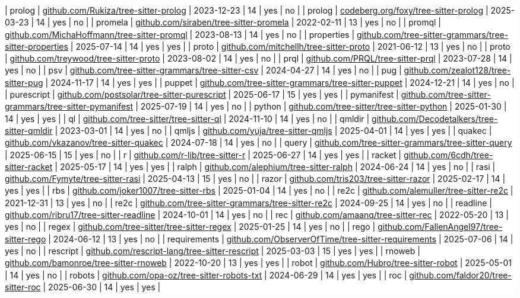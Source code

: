 | prolog | [github.com/Rukiza/tree-sitter-prolog](https://github.com/Rukiza/tree-sitter-prolog) | 2023-12-23 | 14 | yes | no |
| prolog | [codeberg.org/foxy/tree-sitter-prolog](https://codeberg.org/foxy/tree-sitter-prolog) | 2025-03-23 | 14 | yes | no |
| promela | [github.com/siraben/tree-sitter-promela](https://github.com/siraben/tree-sitter-promela) | 2022-02-11 | 13 | yes | no |
| promql | [github.com/MichaHoffmann/tree-sitter-promql](https://github.com/MichaHoffmann/tree-sitter-promql) | 2023-08-13 | 14 | yes | no |
| properties | [github.com/tree-sitter-grammars/tree-sitter-properties](https://github.com/tree-sitter-grammars/tree-sitter-properties) | 2025-07-14 | 14 | yes | yes |
| proto | [github.com/mitchellh/tree-sitter-proto](https://github.com/mitchellh/tree-sitter-proto) | 2021-06-12 | 13 | yes | no |
| proto | [github.com/treywood/tree-sitter-proto](https://github.com/treywood/tree-sitter-proto) | 2023-08-02 | 14 | yes | no |
| prql | [github.com/PRQL/tree-sitter-prql](https://github.com/PRQL/tree-sitter-prql) | 2023-07-28 | 14 | yes | no |
| psv | [github.com/tree-sitter-grammars/tree-sitter-csv](https://github.com/tree-sitter-grammars/tree-sitter-csv) | 2024-04-27 | 14 | yes | no |
| pug | [github.com/zealot128/tree-sitter-pug](https://github.com/zealot128/tree-sitter-pug) | 2024-11-17 | 14 | yes | yes |
| puppet | [github.com/tree-sitter-grammars/tree-sitter-puppet](https://github.com/tree-sitter-grammars/tree-sitter-puppet) | 2024-12-21 | 14 | yes | no |
| purescript | [github.com/postsolar/tree-sitter-purescript](https://github.com/postsolar/tree-sitter-purescript) | 2025-06-17 | 15 | yes | yes |
| pymanifest | [github.com/tree-sitter-grammars/tree-sitter-pymanifest](https://github.com/tree-sitter-grammars/tree-sitter-pymanifest) | 2025-07-19 | 14 | yes | no |
| python | [github.com/tree-sitter/tree-sitter-python](https://github.com/tree-sitter/tree-sitter-python) | 2025-01-30 | 14 | yes | yes |
| ql | [github.com/tree-sitter/tree-sitter-ql](https://github.com/tree-sitter/tree-sitter-ql) | 2024-11-10 | 14 | yes | no |
| qmldir | [github.com/Decodetalkers/tree-sitter-qmldir](https://github.com/Decodetalkers/tree-sitter-qmldir) | 2023-03-01 | 14 | yes | no |
| qmljs | [github.com/yuja/tree-sitter-qmljs](https://github.com/yuja/tree-sitter-qmljs) | 2025-04-01 | 14 | yes | yes |
| quakec | [github.com/vkazanov/tree-sitter-quakec](https://github.com/vkazanov/tree-sitter-quakec) | 2024-07-18 | 14 | yes | no |
| query | [github.com/tree-sitter-grammars/tree-sitter-query](https://github.com/tree-sitter-grammars/tree-sitter-query) | 2025-06-15 | 15 | yes | no |
| r | [github.com/r-lib/tree-sitter-r](https://github.com/r-lib/tree-sitter-r) | 2025-06-27 | 14 | yes | yes |
| racket | [github.com/6cdh/tree-sitter-racket](https://github.com/6cdh/tree-sitter-racket) | 2025-05-17 | 14 | yes | yes |
| ralph | [github.com/alephium/tree-sitter-ralph](https://github.com/alephium/tree-sitter-ralph) | 2024-06-24 | 14 | yes | no |
| rasi | [github.com/Fymyte/tree-sitter-rasi](https://github.com/Fymyte/tree-sitter-rasi) | 2025-04-13 | 15 | yes | no |
| razor | [github.com/tris203/tree-sitter-razor](https://github.com/tris203/tree-sitter-razor) | 2025-02-17 | 14 | yes | yes |
| rbs | [github.com/joker1007/tree-sitter-rbs](https://github.com/joker1007/tree-sitter-rbs) | 2025-01-04 | 14 | yes | no |
| re2c | [github.com/alemuller/tree-sitter-re2c](https://github.com/alemuller/tree-sitter-re2c) | 2021-12-31 | 13 | yes | no |
| re2c | [github.com/tree-sitter-grammars/tree-sitter-re2c](https://github.com/tree-sitter-grammars/tree-sitter-re2c) | 2024-09-25 | 14 | yes | no |
| readline | [github.com/ribru17/tree-sitter-readline](https://github.com/ribru17/tree-sitter-readline) | 2024-10-01 | 14 | yes | no |
| rec | [github.com/amaanq/tree-sitter-rec](https://github.com/amaanq/tree-sitter-rec) | 2022-05-20 | 13 | yes | no |
| regex | [github.com/tree-sitter/tree-sitter-regex](https://github.com/tree-sitter/tree-sitter-regex) | 2025-01-25 | 14 | yes | no |
| rego | [github.com/FallenAngel97/tree-sitter-rego](https://github.com/FallenAngel97/tree-sitter-rego) | 2024-06-12 | 13 | yes | no |
| requirements | [github.com/ObserverOfTime/tree-sitter-requirements](https://github.com/ObserverOfTime/tree-sitter-requirements) | 2025-07-06 | 14 | yes | no |
| rescript | [github.com/rescript-lang/tree-sitter-rescript](https://github.com/rescript-lang/tree-sitter-rescript) | 2025-03-03 | 15 | yes | yes |
| rnoweb | [github.com/bamonroe/tree-sitter-rnoweb](https://github.com/bamonroe/tree-sitter-rnoweb) | 2022-10-20 | 13 | yes | yes |
| robot | [github.com/Hubro/tree-sitter-robot](https://github.com/Hubro/tree-sitter-robot) | 2025-05-01 | 14 | yes | no |
| robots | [github.com/opa-oz/tree-sitter-robots-txt](https://github.com/opa-oz/tree-sitter-robots-txt) | 2024-06-29 | 14 | yes | yes |
| roc | [github.com/faldor20/tree-sitter-roc](https://github.com/faldor20/tree-sitter-roc) | 2025-06-30 | 14 | yes | yes |
